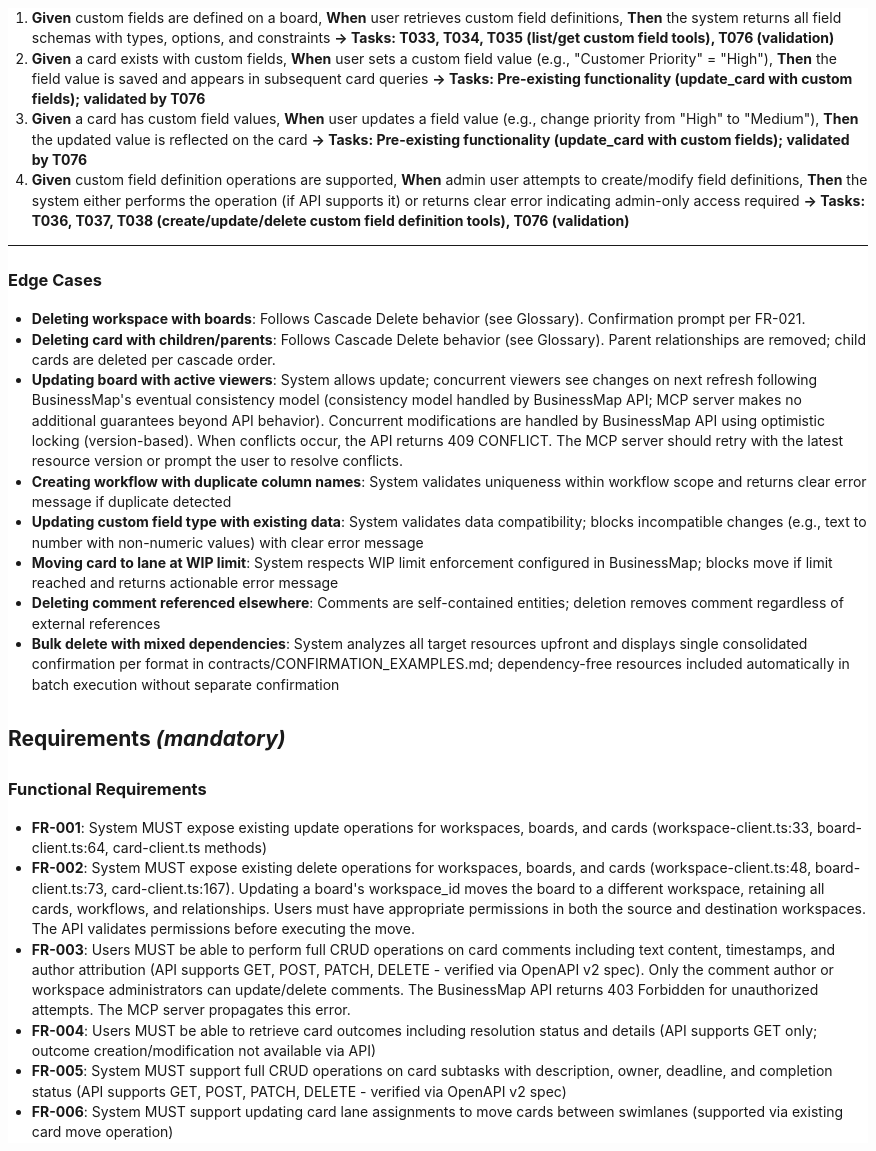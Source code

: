 1. **Given** custom fields are defined on a board, **When** user retrieves custom field definitions, **Then** the system returns all field schemas with types, options, and constraints **→ Tasks: T033, T034, T035 (list/get custom field tools), T076 (validation)**
2. **Given** a card exists with custom fields, **When** user sets a custom field value (e.g., "Customer Priority" = "High"), **Then** the field value is saved and appears in subsequent card queries **→ Tasks: Pre-existing functionality (update_card with custom fields); validated by T076**
3. **Given** a card has custom field values, **When** user updates a field value (e.g., change priority from "High" to "Medium"), **Then** the updated value is reflected on the card **→ Tasks: Pre-existing functionality (update_card with custom fields); validated by T076**
4. **Given** custom field definition operations are supported, **When** admin user attempts to create/modify field definitions, **Then** the system either performs the operation (if API supports it) or returns clear error indicating admin-only access required **→ Tasks: T036, T037, T038 (create/update/delete custom field definition tools), T076 (validation)**

---

### Edge Cases

- **Deleting workspace with boards**: Follows Cascade Delete behavior (see Glossary). Confirmation prompt per FR-021.
- **Deleting card with children/parents**: Follows Cascade Delete behavior (see Glossary). Parent relationships are removed; child cards are deleted per cascade order.
- **Updating board with active viewers**: System allows update; concurrent viewers see changes on next refresh following BusinessMap's eventual consistency model (consistency model handled by BusinessMap API; MCP server makes no additional guarantees beyond API behavior). Concurrent modifications are handled by BusinessMap API using optimistic locking (version-based). When conflicts occur, the API returns 409 CONFLICT. The MCP server should retry with the latest resource version or prompt the user to resolve conflicts.
- **Creating workflow with duplicate column names**: System validates uniqueness within workflow scope and returns clear error message if duplicate detected
- **Updating custom field type with existing data**: System validates data compatibility; blocks incompatible changes (e.g., text to number with non-numeric values) with clear error message
- **Moving card to lane at WIP limit**: System respects WIP limit enforcement configured in BusinessMap; blocks move if limit reached and returns actionable error message
- **Deleting comment referenced elsewhere**: Comments are self-contained entities; deletion removes comment regardless of external references
- **Bulk delete with mixed dependencies**: System analyzes all target resources upfront and displays single consolidated confirmation per format in contracts/CONFIRMATION_EXAMPLES.md; dependency-free resources included automatically in batch execution without separate confirmation

## Requirements *(mandatory)*

### Functional Requirements

- **FR-001**: System MUST expose existing update operations for workspaces, boards, and cards (workspace-client.ts:33, board-client.ts:64, card-client.ts methods)
- **FR-002**: System MUST expose existing delete operations for workspaces, boards, and cards (workspace-client.ts:48, board-client.ts:73, card-client.ts:167). Updating a board's workspace_id moves the board to a different workspace, retaining all cards, workflows, and relationships. Users must have appropriate permissions in both the source and destination workspaces. The API validates permissions before executing the move.
- **FR-003**: Users MUST be able to perform full CRUD operations on card comments including text content, timestamps, and author attribution (API supports GET, POST, PATCH, DELETE - verified via OpenAPI v2 spec). Only the comment author or workspace administrators can update/delete comments. The BusinessMap API returns 403 Forbidden for unauthorized attempts. The MCP server propagates this error.
- **FR-004**: Users MUST be able to retrieve card outcomes including resolution status and details (API supports GET only; outcome creation/modification not available via API)
- **FR-005**: System MUST support full CRUD operations on card subtasks with description, owner, deadline, and completion status (API supports GET, POST, PATCH, DELETE - verified via OpenAPI v2 spec)
- **FR-006**: System MUST support updating card lane assignments to move cards between swimlanes (supported via existing card move operation)